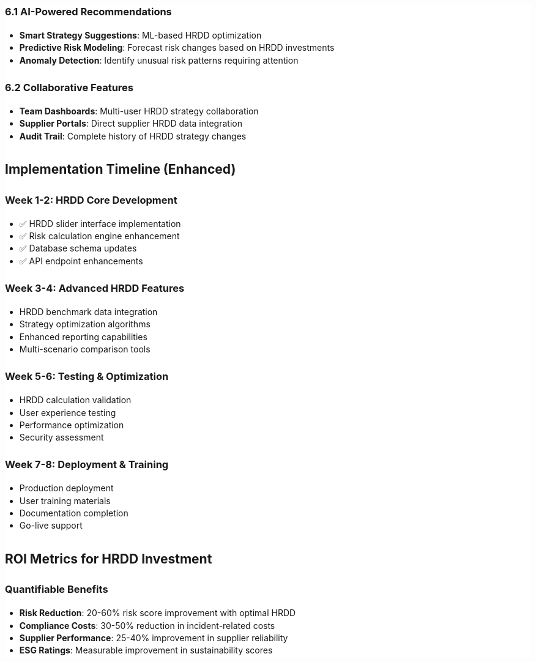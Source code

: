 ### 6.1 AI-Powered Recommendations

- **Smart Strategy Suggestions**: ML-based HRDD optimization
- **Predictive Risk Modeling**: Forecast risk changes based on HRDD investments
- **Anomaly Detection**: Identify unusual risk patterns requiring attention

### 6.2 Collaborative Features

- **Team Dashboards**: Multi-user HRDD strategy collaboration
- **Supplier Portals**: Direct supplier HRDD data integration
- **Audit Trail**: Complete history of HRDD strategy changes

## Implementation Timeline (Enhanced)

### Week 1-2: HRDD Core Development

- ✅ HRDD slider interface implementation
- ✅ Risk calculation engine enhancement
- ✅ Database schema updates
- ✅ API endpoint enhancements

### Week 3-4: Advanced HRDD Features

- HRDD benchmark data integration
- Strategy optimization algorithms
- Enhanced reporting capabilities
- Multi-scenario comparison tools

### Week 5-6: Testing & Optimization

- HRDD calculation validation
- User experience testing
- Performance optimization
- Security assessment

### Week 7-8: Deployment & Training

- Production deployment
- User training materials
- Documentation completion
- Go-live support

## ROI Metrics for HRDD Investment

### Quantifiable Benefits

- **Risk Reduction**: 20-60% risk score improvement with optimal HRDD
- **Compliance Costs**: 30-50% reduction in incident-related costs
- **Supplier Performance**: 25-40% improvement in supplier reliability
- **ESG Ratings**: Measurable improvement in sustainability scores
